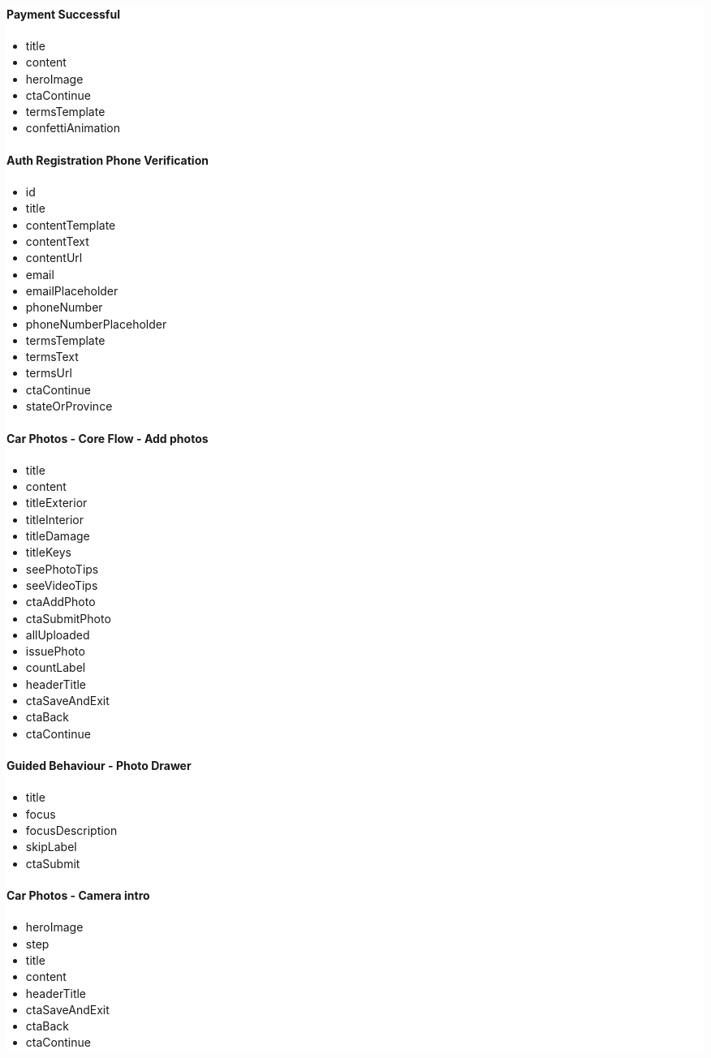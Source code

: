 #### Payment Successful
- title
- content
- heroImage
- ctaContinue
- termsTemplate
- confettiAnimation

#### Auth Registration Phone Verification
- id
- title
- contentTemplate
- contentText
- contentUrl
- email
- emailPlaceholder
- phoneNumber
- phoneNumberPlaceholder
- termsTemplate
- termsText
- termsUrl
- ctaContinue
- stateOrProvince

#### Car Photos - Core Flow - Add photos
- title
- content
- titleExterior
- titleInterior
- titleDamage
- titleKeys
- seePhotoTips
- seeVideoTips
- ctaAddPhoto
- ctaSubmitPhoto
- allUploaded
- issuePhoto
- countLabel
- headerTitle
- ctaSaveAndExit
- ctaBack
- ctaContinue

#### Guided Behaviour - Photo Drawer
- title
- focus
- focusDescription
- skipLabel
- ctaSubmit

#### Car Photos - Camera intro
- heroImage
- step
- title
- content
- headerTitle
- ctaSaveAndExit
- ctaBack
- ctaContinue
